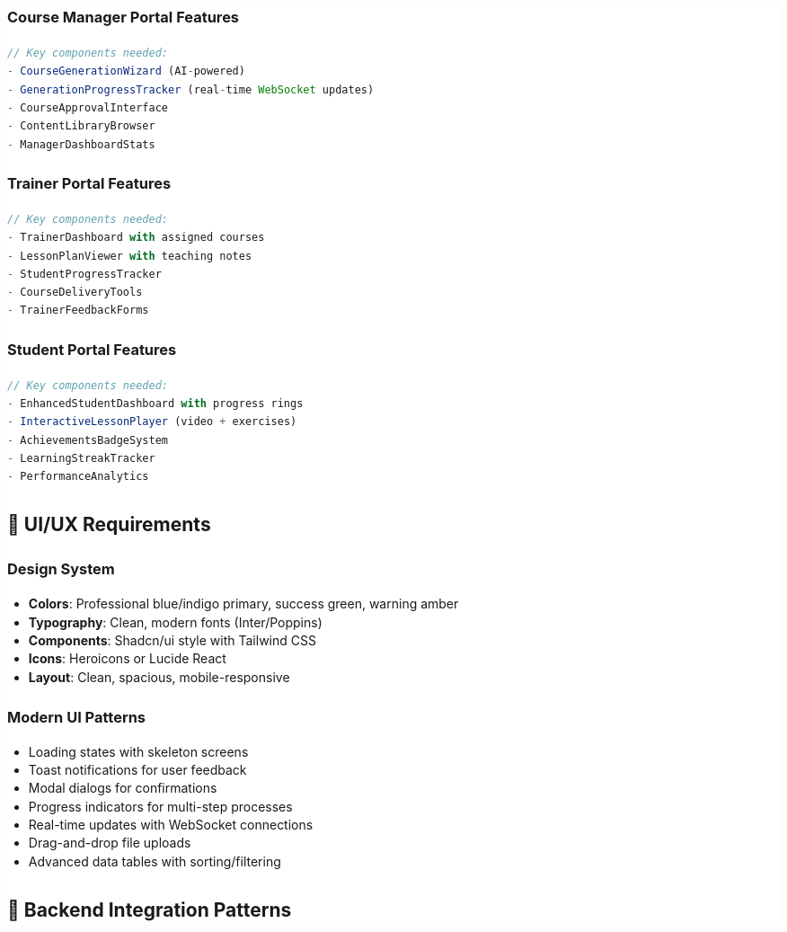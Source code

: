 ### Course Manager Portal Features
```typescript
// Key components needed:
- CourseGenerationWizard (AI-powered)
- GenerationProgressTracker (real-time WebSocket updates)
- CourseApprovalInterface
- ContentLibraryBrowser
- ManagerDashboardStats
```

### Trainer Portal Features
```typescript
// Key components needed:
- TrainerDashboard with assigned courses
- LessonPlanViewer with teaching notes
- StudentProgressTracker
- CourseDeliveryTools
- TrainerFeedbackForms
```

### Student Portal Features
```typescript
// Key components needed:
- EnhancedStudentDashboard with progress rings
- InteractiveLessonPlayer (video + exercises)
- AchievementsBadgeSystem
- LearningStreakTracker
- PerformanceAnalytics
```

## 🎨 UI/UX Requirements

### Design System
- **Colors**: Professional blue/indigo primary, success green, warning amber
- **Typography**: Clean, modern fonts (Inter/Poppins)
- **Components**: Shadcn/ui style with Tailwind CSS
- **Icons**: Heroicons or Lucide React
- **Layout**: Clean, spacious, mobile-responsive

### Modern UI Patterns
- Loading states with skeleton screens
- Toast notifications for user feedback
- Modal dialogs for confirmations
- Progress indicators for multi-step processes
- Real-time updates with WebSocket connections
- Drag-and-drop file uploads
- Advanced data tables with sorting/filtering

## 🔌 Backend Integration Patterns
